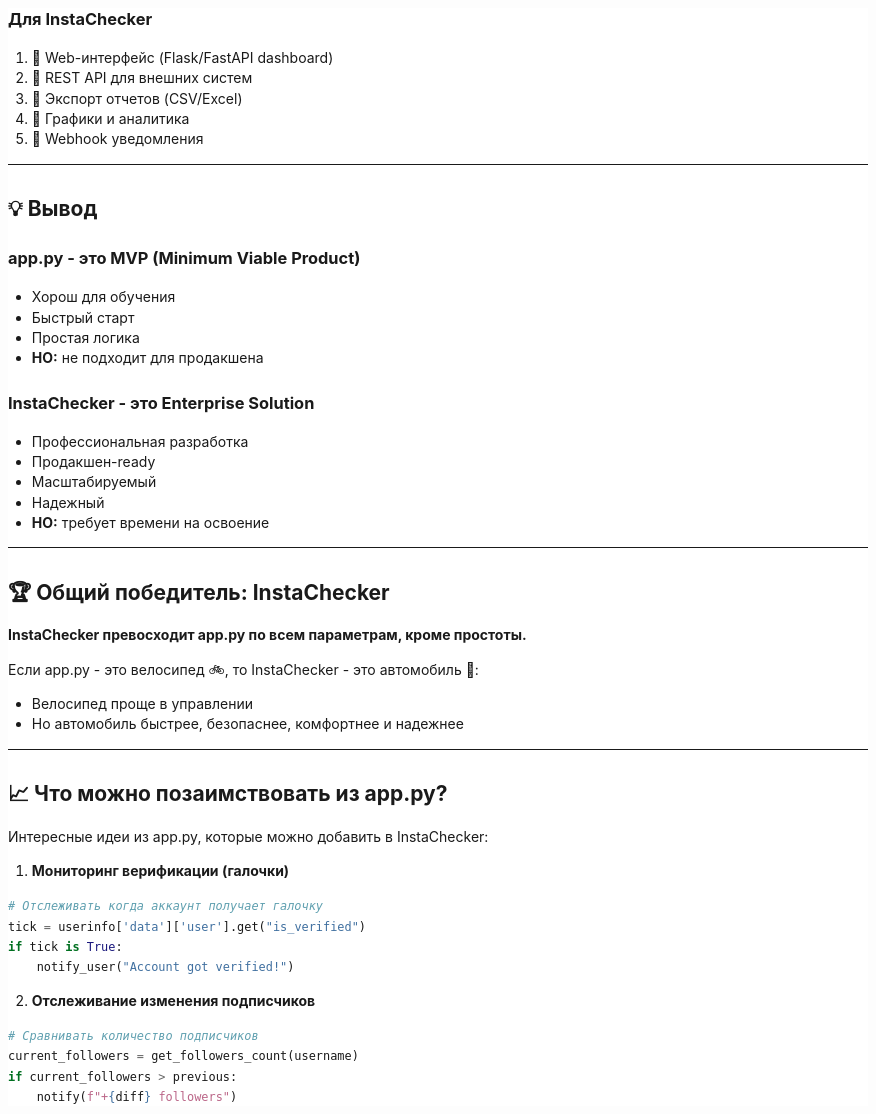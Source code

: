 ### Для InstaChecker
1. 🎯 Web-интерфейс (Flask/FastAPI dashboard)
2. 🎯 REST API для внешних систем
3. 🎯 Экспорт отчетов (CSV/Excel)
4. 🎯 Графики и аналитика
5. 🎯 Webhook уведомления

---

## 💡 Вывод

### app.py - это MVP (Minimum Viable Product)
- Хорош для обучения
- Быстрый старт
- Простая логика
- **НО:** не подходит для продакшена

### InstaChecker - это Enterprise Solution
- Профессиональная разработка
- Продакшен-ready
- Масштабируемый
- Надежный
- **НО:** требует времени на освоение

---

## 🏆 Общий победитель: **InstaChecker**

**InstaChecker превосходит app.py по всем параметрам, кроме простоты.**

Если app.py - это велосипед 🚲, то InstaChecker - это автомобиль 🚗:
- Велосипед проще в управлении
- Но автомобиль быстрее, безопаснее, комфортнее и надежнее

---

## 📈 Что можно позаимствовать из app.py?

Интересные идеи из app.py, которые можно добавить в InstaChecker:

1. **Мониторинг верификации (галочки)**
```python
# Отслеживать когда аккаунт получает галочку
tick = userinfo['data']['user'].get("is_verified")
if tick is True:
    notify_user("Account got verified!")
```

2. **Отслеживание изменения подписчиков**
```python
# Сравнивать количество подписчиков
current_followers = get_followers_count(username)
if current_followers > previous:
    notify(f"+{diff} followers")
```
